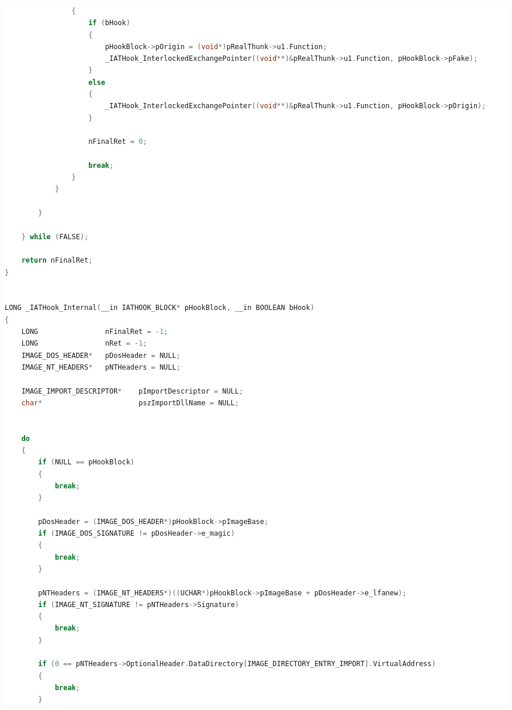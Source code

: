 ```c
				{
					if (bHook)
					{
						pHookBlock->pOrigin = (void*)pRealThunk->u1.Function;
						_IATHook_InterlockedExchangePointer((void**)&pRealThunk->u1.Function, pHookBlock->pFake);
					}
					else
					{
						_IATHook_InterlockedExchangePointer((void**)&pRealThunk->u1.Function, pHookBlock->pOrigin);
					}

					nFinalRet = 0;

					break;
				}
			}

		}

	} while (FALSE);

	return nFinalRet;
}


LONG _IATHook_Internal(__in IATHOOK_BLOCK* pHookBlock, __in BOOLEAN bHook)
{
	LONG				nFinalRet = -1;
	LONG				nRet = -1;
	IMAGE_DOS_HEADER*	pDosHeader = NULL;
	IMAGE_NT_HEADERS*	pNTHeaders = NULL;

	IMAGE_IMPORT_DESCRIPTOR*	pImportDescriptor = NULL;
	char*						pszImportDllName = NULL;


	do
	{
		if (NULL == pHookBlock)
		{
			break;
		}

		pDosHeader = (IMAGE_DOS_HEADER*)pHookBlock->pImageBase;
		if (IMAGE_DOS_SIGNATURE != pDosHeader->e_magic)
		{
			break;
		}

		pNTHeaders = (IMAGE_NT_HEADERS*)((UCHAR*)pHookBlock->pImageBase + pDosHeader->e_lfanew);
		if (IMAGE_NT_SIGNATURE != pNTHeaders->Signature)
		{
			break;
		}

		if (0 == pNTHeaders->OptionalHeader.DataDirectory[IMAGE_DIRECTORY_ENTRY_IMPORT].VirtualAddress)
		{
			break;
		}

```
